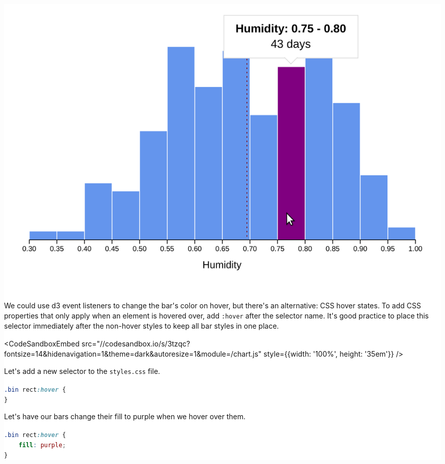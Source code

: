 ![histogram finished](./public/images/5-interactions/histogram-finished.png)

We could use d3 event listeners to change the bar's color on hover, but there's an alternative: CSS hover states. To add CSS properties that only apply when an element is hovered  over, add `:hover` after the selector name. It's good practice to place this selector immediately after the non-hover styles to keep all bar styles in one place.

<CodeSandboxEmbed
  src="//codesandbox.io/s/3tzqc?fontsize=14&hidenavigation=1&theme=dark&autoresize=1&module=/chart.js"
  style={{width: '100%', height: '35em'}}
/>

Let's add a new selector to the `styles.css` file.

```css
.bin rect:hover {
}
```

Let's have our bars change their fill to purple when we hover over them.

```css
.bin rect:hover {
    fill: purple;
}
```
